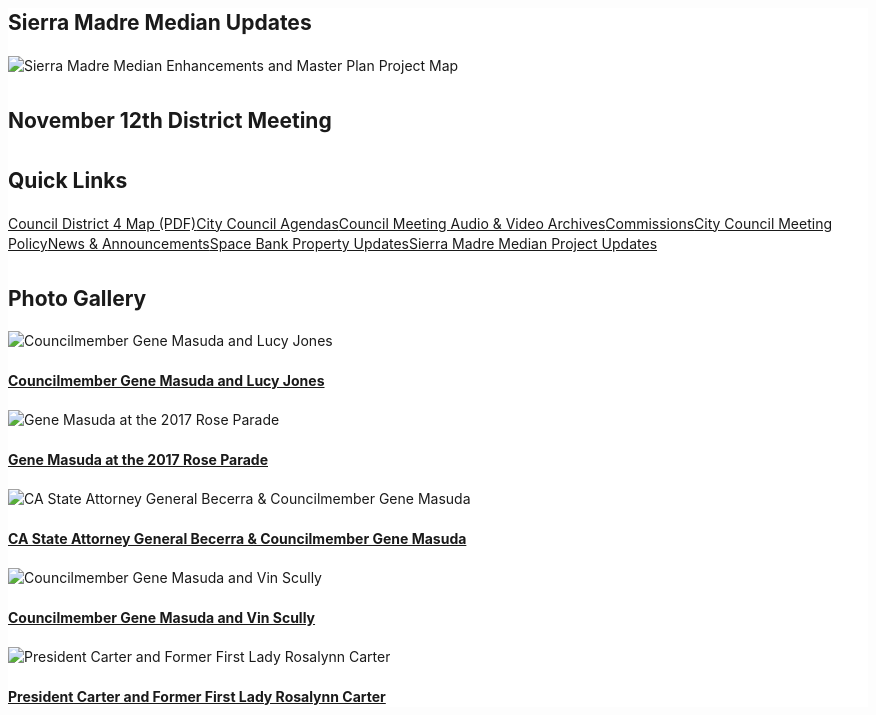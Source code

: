 ## Sierra Madre Median Updates

![Sierra Madre Median Enhancements and Master Plan Project Map](https://www.cityofpasadena.net/district4/wp-content/uploads/sites/7/Sierra-Madre-Median-Enhancements-and-Master-Plan-Project-Map.png.png)

## November 12th District Meeting

## Quick Links

[Council District 4 Map (PDF)](https://www.cityofpasadena.net/district4/wp-content/uploads/sites/7/District-4-Map.pdf)[City Council Agendas](https://ww2.cityofpasadena.net/councilagendas/council_agenda.asp)[Council Meeting Audio &amp; Video Archives](https://www.cityofpasadena.net/city-clerk/council-meetings-audio-video-archives)[Commissions](https://www.cityofpasadena.net/commissions)[City Council Meeting Policy](https://www.cityofpasadena.net/city-clerk/wp-content/uploads/sites/21/City-Council-Meeting-Policy.pdf)[News &amp; Announcements](https://www.cityofpasadena.net/district4/news-and-announcements)[Space Bank Property Updates](https://www.cityofpasadena.net/planning/space-bank)[Sierra Madre Median Project Updates](https://www.cityofpasadena.net/water-and-power/sierramadremedian)

## Photo Gallery

![Councilmember Gene Masuda and Lucy Jones](https://www.cityofpasadena.net/district4/wp-content/uploads/sites/7/Councilmember-Gene-Masuda-and-Lucy-Jones.jpg)

#### [Councilmember Gene Masuda and Lucy Jones](https://www.cityofpasadena.net/district4/wp-content/uploads/sites/7/Councilmember-Gene-Masuda-and-Lucy-Jones.jpg)

![Gene Masuda at the 2017 Rose Parade](https://www.cityofpasadena.net/district4/wp-content/uploads/sites/7/Gene-Masuda-at-the-2017-Rose-Parade.jpg)

#### [Gene Masuda at the 2017 Rose Parade](https://www.cityofpasadena.net/district4/wp-content/uploads/sites/7/Gene-Masuda-at-the-2017-Rose-Parade.jpg)

![CA State Attorney General Becerra & Councilmember Gene Masuda](https://www.cityofpasadena.net/district4/wp-content/uploads/sites/7/CA-State-Attorney-General-Becerra-Councilmember-Gene-Masuda.jpg)

#### [CA State Attorney General Becerra &amp; Councilmember Gene Masuda](https://www.cityofpasadena.net/district4/wp-content/uploads/sites/7/CA-State-Attorney-General-Becerra-Councilmember-Gene-Masuda.jpg)

![Councilmember Gene Masuda and Vin Scully](https://www.cityofpasadena.net/district4/wp-content/uploads/sites/7/Councilmember-Gene-Masuda-and-Vin-Scully.jpg)

#### [Councilmember Gene Masuda and Vin Scully](https://www.cityofpasadena.net/district4/wp-content/uploads/sites/7/Councilmember-Gene-Masuda-and-Vin-Scully.jpg)

![President Carter and Former First Lady Rosalynn Carter](https://www.cityofpasadena.net/district4/wp-content/uploads/sites/7/President-Carter-and-Former-First-Lady-Rosalynn-Carter.jpg)

#### [President Carter and Former First Lady Rosalynn Carter](https://www.cityofpasadena.net/district4/wp-content/uploads/sites/7/President-Carter-and-Former-First-Lady-Rosalynn-Carter.jpg)
